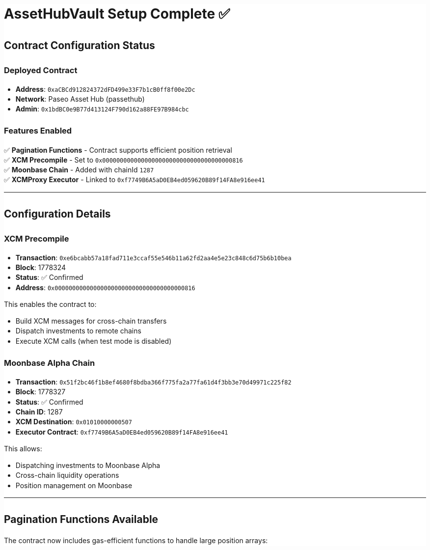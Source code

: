 # AssetHubVault Setup Complete ✅

## Contract Configuration Status

### Deployed Contract
- **Address**: `0xaCBCd912824372dFD499e33F7b1cB0ff8f00e2Dc`
- **Network**: Paseo Asset Hub (passethub)
- **Admin**: `0x1bdBC0e9B77d413124F790d162a88FE97B984cbc`

### Features Enabled
✅ **Pagination Functions** - Contract supports efficient position retrieval  
✅ **XCM Precompile** - Set to `0x0000000000000000000000000000000000000816`  
✅ **Moonbase Chain** - Added with chainId `1287`  
✅ **XCMProxy Executor** - Linked to `0xf7749B6A5aD0EB4ed059620B89f14FA8e916ee41`

---

## Configuration Details

### XCM Precompile
- **Transaction**: `0xe6bcabb57a18fad711e3ccaf55e546b11a62fd2aa4e5e23c848c6d75b6b10bea`
- **Block**: 1778324
- **Status**: ✅ Confirmed
- **Address**: `0x0000000000000000000000000000000000000816`

This enables the contract to:
- Build XCM messages for cross-chain transfers
- Dispatch investments to remote chains
- Execute XCM calls (when test mode is disabled)

### Moonbase Alpha Chain
- **Transaction**: `0x51f2bc46f1b8ef4680f8bdba366f775fa2a77fa61d4f3bb3e70d49971c225f82`
- **Block**: 1778327
- **Status**: ✅ Confirmed
- **Chain ID**: 1287
- **XCM Destination**: `0x01010000000507`
- **Executor Contract**: `0xf7749B6A5aD0EB4ed059620B89f14FA8e916ee41`

This allows:
- Dispatching investments to Moonbase Alpha
- Cross-chain liquidity operations
- Position management on Moonbase

---

## Pagination Functions Available

The contract now includes gas-efficient functions to handle large position arrays:
